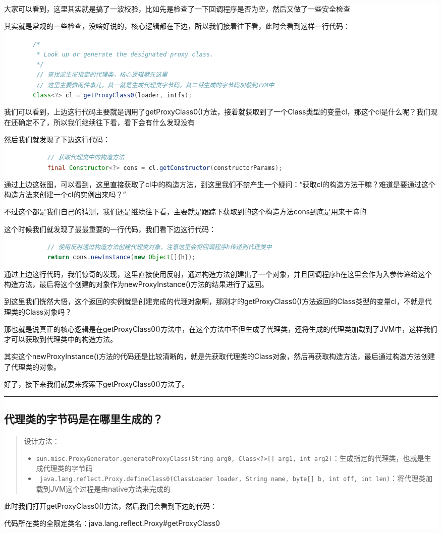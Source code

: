 大家可以看到，这里其实就是搞了一波校验，比如先是检查了一下回调程序是否为空，然后又做了一些安全检查

其实就是常规的一些检查，没啥好说的，核心逻辑都在下边，所以我们接着往下看，此时会看到这样一行代码：

```java
		/*
         * Look up or generate the designated proxy class.
         */
         // 查找或生成指定的代理类，核心逻辑就在这里
         // 这里主要做两件事儿，其一就是生成代理类字节码，其二将生成的字节码加载到JVM中
        Class<?> cl = getProxyClass0(loader, intfs);
```

我们可以看到，上边这行代码主要就是调用了getProxyClass0()方法，接着就获取到了一个Class类型的变量cl，那这个cl是什么呢？我们现在还确定不了，所以我们继续往下看，看下会有什么发现没有

然后我们就发现了下边这行代码：

```java
			// 获取代理类中的构造方法
            final Constructor<?> cons = cl.getConstructor(constructorParams);
```

通过上边这张图，可以看到，这里直接获取了cl中的构造方法，到这里我们不禁产生一个疑问：“获取cl的构造方法干嘛？难道是要通过这个构造方法来创建一个cl的实例出来吗？”

不过这个都是我们自己的猜测，我们还是继续往下看，主要就是跟踪下获取到的这个构造方法cons到底是用来干嘛的

这个时候我们就发现了最最重要的一行代码，我们看下边这行代码：

```java
			// 使用反射通过构造方法创建代理类对象，注意这里会将回调程序h传递到代理类中
            return cons.newInstance(new Object[]{h});
```

通过上边这行代码，我们惊奇的发现，这里直接使用反射，通过构造方法创建出了一个对象，并且回调程序h在这里会作为入参传递给这个构造方法，最后将这个创建的对象作为newProxyInstance()方法的结果进行了返回。

到这里我们恍然大悟，这个返回的实例就是创建完成的代理对象啊，那刚才的getProxyClass0()方法返回的Class类型的变量cl，不就是代理类的Class对象吗？

那也就是说真正的核心逻辑是在getProxyClass0()方法中，在这个方法中不但生成了代理类，还将生成的代理类加载到了JVM中，这样我们才可以获取到代理类中的构造方法。

其实这个newProxyInstance()方法的代码还是比较清晰的，就是先获取代理类的Class对象，然后再获取构造方法，最后通过构造方法创建了代理类的对象。

好了，接下来我们就要来探索下getProxyClass0()方法了。

---

## 代理类的字节码是在哪里生成的？

> 设计方法：
>
> - `sun.misc.ProxyGenerator.generateProxyClass(String arg0, Class<?>[] arg1, int arg2)`：生成指定的代理类，也就是生成代理类的字节码
> - ` java.lang.reflect.Proxy.defineClass0(ClassLoader loader, String name, byte[] b, int off, int len)`：将代理类加载到JVM这个过程是由native方法来完成的

此时我们打开getProxyClass0()方法，然后我们会看到下边的代码：

代码所在类的全限定类名：java.lang.reflect.Proxy#getProxyClass0
